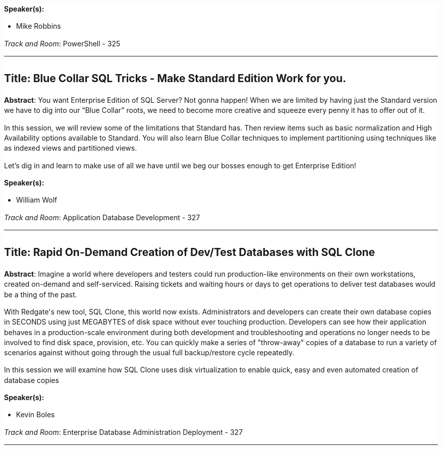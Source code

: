 **Speaker(s):**
- Mike Robbins
 
*Track and Room*: PowerShell - 325
 
----------------------------------------------------------------------------------- 
 
 
## Title: Blue Collar SQL Tricks - Make Standard Edition Work for you.
 
**Abstract**:
You want Enterprise Edition of SQL Server? Not gonna happen!  When we are limited by having just the Standard version we have to dig into our “Blue Collar” roots, we need to become more creative and squeeze every penny it has to offer out of it.

In this session, we will review some of the limitations that Standard has.  Then review items such as basic normalization and  High Availability options available to Standard.   You will also learn Blue Collar techniques to implement partitioning using techniques like as indexed views and partitioned views.

Let’s dig in and learn to make use of all we have until we beg our bosses enough to get Enterprise Edition!
 
**Speaker(s):**
- William Wolf
 
*Track and Room*: Application  Database Development - 327
 
----------------------------------------------------------------------------------- 
 
 
## Title: Rapid On-Demand Creation of Dev/Test Databases with SQL Clone
 
**Abstract**:
Imagine a world where developers and testers could run production-like environments on their own workstations, created on-demand and self-serviced. Raising tickets and waiting hours or days to get operations to deliver test databases would be a thing of the past. 

With Redgate's new tool, SQL Clone, this world now exists. Administrators and developers can create their own database copies in SECONDS using just MEGABYTES of disk space without ever touching production. Developers can see how their application behaves in a production-scale environment during both development and troubleshooting and operations no longer needs to be involved to find disk space, provision, etc. You can quickly make a series of "throw-away" copies of a database to run a variety of scenarios against without going through the usual full backup/restore cycle repeatedly.

In this session we will examine how SQL Clone uses disk virtualization to enable quick, easy and even automated creation of database copies
 
**Speaker(s):**
- Kevin Boles
 
*Track and Room*: Enterprise Database Administration  Deployment - 327
 
----------------------------------------------------------------------------------- 
 